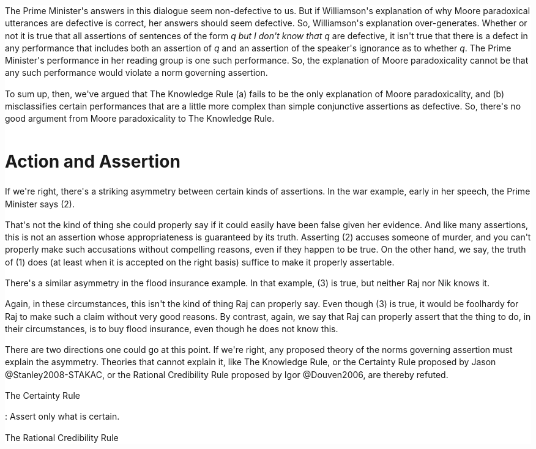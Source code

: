 The Prime Minister's answers in this dialogue seem non-defective to us.
But if Williamson's explanation of why Moore paradoxical utterances are
defective is correct, her answers should seem defective. So,
Williamson's explanation over-generates. Whether or not it is true that
all assertions of sentences of the form *q but I don't know that q* are
defective, it isn't true that there is a defect in any performance that
includes both an assertion of *q* and an assertion of the speaker's
ignorance as to whether *q*. The Prime Minister's performance in her
reading group is one such performance. So, the explanation of Moore
paradoxicality cannot be that any such performance would violate a norm
governing assertion.

To sum up, then, we've argued that The Knowledge Rule (a) fails to be
the only explanation of Moore paradoxicality, and (b) misclassifies
certain performances that are a little more complex than simple
conjunctive assertions as defective. So, there's no good argument from
Moore paradoxicality to The Knowledge Rule.

# Action and Assertion

If we're right, there's a striking asymmetry between certain kinds of
assertions. In the war example, early in her speech, the Prime Minister
says (2).

That's not the kind of thing she could properly say if it could easily
have been false given her evidence. And like many assertions, this is
not an assertion whose appropriateness is guaranteed by its truth.
Asserting (2) accuses someone of murder, and you can't properly make
such accusations without compelling reasons, even if they happen to be
true. On the other hand, we say, the truth of (1) does (at least when it
is accepted on the right basis) suffice to make it properly assertable.

There's a similar asymmetry in the flood insurance example. In that
example, (3) is true, but neither Raj nor Nik knows it.

Again, in these circumstances, this isn't the kind of thing Raj can
properly say. Even though (3) is true, it would be foolhardy for Raj to
make such a claim without very good reasons. By contrast, again, we say
that Raj can properly assert that the thing to do, in their
circumstances, is to buy flood insurance, even though he does not know
this.

There are two directions one could go at this point. If we're right, any
proposed theory of the norms governing assertion must explain the
asymmetry. Theories that cannot explain it, like The Knowledge Rule, or
the Certainty Rule proposed by Jason @Stanley2008-STAKAC, or the
Rational Credibility Rule proposed by Igor @Douven2006, are thereby
refuted.

The Certainty Rule

:   Assert only what is certain.

The Rational Credibility Rule
